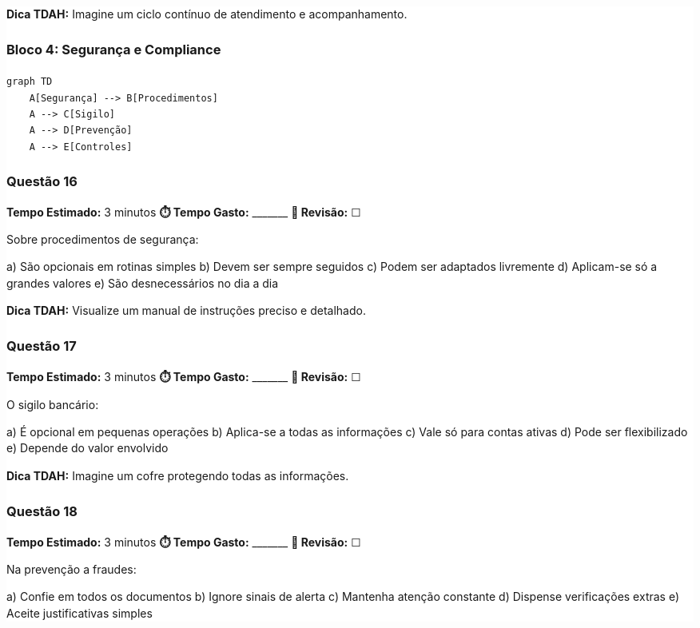 **Dica TDAH:** Imagine um ciclo contínuo de atendimento e acompanhamento.

### Bloco 4: Segurança e Compliance
```mermaid
graph TD
    A[Segurança] --> B[Procedimentos]
    A --> C[Sigilo]
    A --> D[Prevenção]
    A --> E[Controles]
```

### Questão 16
**Tempo Estimado:** 3 minutos
**⏱️ Tempo Gasto:** _______
**📝 Revisão:** ☐

Sobre procedimentos de segurança:

a) São opcionais em rotinas simples
b) Devem ser sempre seguidos
c) Podem ser adaptados livremente
d) Aplicam-se só a grandes valores
e) São desnecessários no dia a dia

**Dica TDAH:** Visualize um manual de instruções preciso e detalhado.

### Questão 17
**Tempo Estimado:** 3 minutos
**⏱️ Tempo Gasto:** _______
**📝 Revisão:** ☐

O sigilo bancário:

a) É opcional em pequenas operações
b) Aplica-se a todas as informações
c) Vale só para contas ativas
d) Pode ser flexibilizado
e) Depende do valor envolvido

**Dica TDAH:** Imagine um cofre protegendo todas as informações.

### Questão 18
**Tempo Estimado:** 3 minutos
**⏱️ Tempo Gasto:** _______
**📝 Revisão:** ☐

Na prevenção a fraudes:

a) Confie em todos os documentos
b) Ignore sinais de alerta
c) Mantenha atenção constante
d) Dispense verificações extras
e) Aceite justificativas simples

